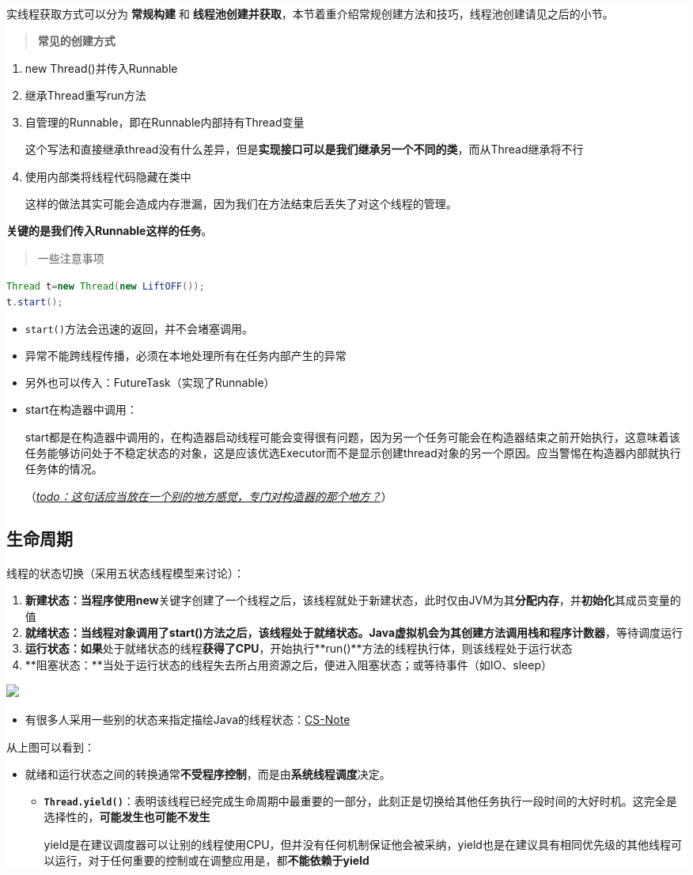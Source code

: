 实线程获取方式可以分为 **常规构建** 和 **线程池创建并获取**，本节着重介绍常规创建方法和技巧，线程池创建请见之后的小节。

> **常见的创建方式**

1. new Thread()并传入Runnable

2. 继承Thread重写run方法

3. 自管理的Runnable，即在Runnable内部持有Thread变量

   这个写法和直接继承thread没有什么差异，但是**实现接口可以是我们继承另一个不同的类**，而从Thread继承将不行

4. 使用内部类将线程代码隐藏在类中

   这样的做法其实可能会造成内存泄漏，因为我们在方法结束后丢失了对这个线程的管理。

**关键的是我们传入Runnable这样的任务**。

> 一些注意事项

``` java
Thread t=new Thread(new LiftOFF());
t.start();
```

- `start()`方法会迅速的返回，并不会堵塞调用。

- 异常不能跨线程传播，必须在本地处理所有在任务内部产生的异常

- 另外也可以传入：FutureTask（实现了Runnable）

- start在构造器中调用：

  start都是在构造器中调用的，在构造器启动线程可能会变得很有问题，因为另一个任务可能会在构造器结束之前开始执行，这意味着该任务能够访问处于不稳定状态的对象，这是应该优选Executor而不是显示创建thread对象的另一个原因。应当警惕在构造器内部就执行任务体的情况。

  （<u>*todo：这句话应当放在一个别的地方感觉，专门对构造器的那个地方？*</u>）

## 生命周期

线程的状态切换（采用五状态线程模型来讨论）：

1. **新建状态：**当程序使用**new**关键字创建了一个线程之后，该线程就处于新建状态，此时仅由JVM为其**分配内存**，并**初始化**其成员变量的值
2. **就绪状态：**当线程对象调用了**start()**方法之后，该线程处于就绪状态。Java虚拟机会为其创建**方法调用栈和程序计数器**，等待调度运行
3. **运行状态：如果**处于就绪状态的线程**获得了CPU**，开始执行**run()**方法的线程执行体，则该线程处于运行状态
4. **阻塞状态：**当处于运行状态的线程失去所占用资源之后，便进入阻塞状态；或等待事件（如IO、sleep）

![](E:\_data\博文临时库\博文中的图片\drawio\Java并发类库-线程-生命周期.png)

- 有很多人采用一些别的状态来指定描绘Java的线程状态：[CS-Note](https://github.com/CyC2018/CS-Notes/blob/master/notes/Java%20%E5%B9%B6%E5%8F%91.md#%E5%85%AD%E7%BA%BF%E7%A8%8B%E7%8A%B6%E6%80%81)

从上图可以看到：

- 就绪和运行状态之间的转换通常**不受程序控制**，而是由**系统线程调度**决定。

  - **`Thread.yield()`**：表明该线程已经完成生命周期中最重要的一部分，此刻正是切换给其他任务执行一段时间的大好时机。这完全是选择性的，**可能发生也可能不发生**

    yield是在建议调度器可以让别的线程使用CPU，但并没有任何机制保证他会被采纳，yield也是在建议具有相同优先级的其他线程可以运行，对于任何重要的控制或在调整应用是，都**不能依赖于yield**
